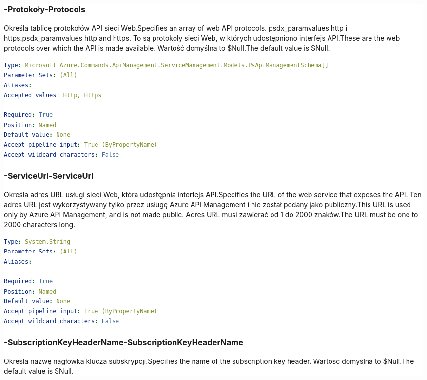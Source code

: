 ### <span data-ttu-id="cd596-138">-Protokoły</span><span class="sxs-lookup"><span data-stu-id="cd596-138">-Protocols</span></span>
<span data-ttu-id="cd596-139">Określa tablicę protokołów API sieci Web.</span><span class="sxs-lookup"><span data-stu-id="cd596-139">Specifies an array of web API protocols.</span></span>
<span data-ttu-id="cd596-140">psdx_paramvalues http i https.</span><span class="sxs-lookup"><span data-stu-id="cd596-140">psdx_paramvalues http and https.</span></span>
<span data-ttu-id="cd596-141">To są protokoły sieci Web, w których udostępniono interfejs API.</span><span class="sxs-lookup"><span data-stu-id="cd596-141">These are the web protocols over which the API is made available.</span></span>
<span data-ttu-id="cd596-142">Wartość domyślna to $Null.</span><span class="sxs-lookup"><span data-stu-id="cd596-142">The default value is $Null.</span></span>

```yaml
Type: Microsoft.Azure.Commands.ApiManagement.ServiceManagement.Models.PsApiManagementSchema[]
Parameter Sets: (All)
Aliases:
Accepted values: Http, Https

Required: True
Position: Named
Default value: None
Accept pipeline input: True (ByPropertyName)
Accept wildcard characters: False
```

### <span data-ttu-id="cd596-143">-ServiceUrl</span><span class="sxs-lookup"><span data-stu-id="cd596-143">-ServiceUrl</span></span>
<span data-ttu-id="cd596-144">Określa adres URL usługi sieci Web, która udostępnia interfejs API.</span><span class="sxs-lookup"><span data-stu-id="cd596-144">Specifies the URL of the web service that exposes the API.</span></span>
<span data-ttu-id="cd596-145">Ten adres URL jest wykorzystywany tylko przez usługę Azure API Management i nie został podany jako publiczny.</span><span class="sxs-lookup"><span data-stu-id="cd596-145">This URL is used only by Azure API Management, and is not made public.</span></span>
<span data-ttu-id="cd596-146">Adres URL musi zawierać od 1 do 2000 znaków.</span><span class="sxs-lookup"><span data-stu-id="cd596-146">The URL must be one to 2000 characters long.</span></span>

```yaml
Type: System.String
Parameter Sets: (All)
Aliases:

Required: True
Position: Named
Default value: None
Accept pipeline input: True (ByPropertyName)
Accept wildcard characters: False
```

### <span data-ttu-id="cd596-147">-SubscriptionKeyHeaderName</span><span class="sxs-lookup"><span data-stu-id="cd596-147">-SubscriptionKeyHeaderName</span></span>
<span data-ttu-id="cd596-148">Określa nazwę nagłówka klucza subskrypcji.</span><span class="sxs-lookup"><span data-stu-id="cd596-148">Specifies the name of the subscription key header.</span></span>
<span data-ttu-id="cd596-149">Wartość domyślna to $Null.</span><span class="sxs-lookup"><span data-stu-id="cd596-149">The default value is $Null.</span></span>
